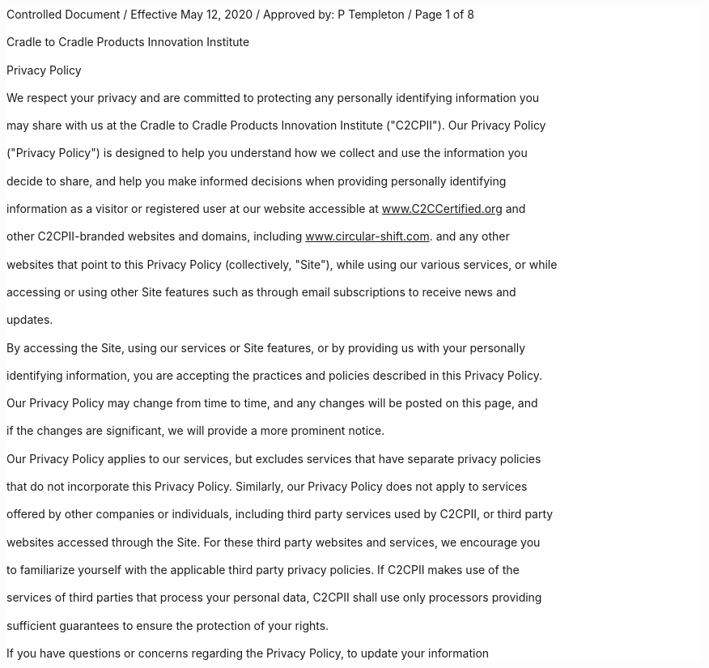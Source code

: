 Controlled Document / Effective May 12, 2020 / Approved by: P Templeton / Page 1 of 8



Cradle to Cradle Products Innovation Institute

Privacy Policy



We respect your privacy and are committed to protecting any personally identifying information you

may share with us at the Cradle to Cradle Products Innovation Institute ("C2CPII"). Our Privacy Policy

("Privacy Policy") is designed to help you understand how we collect and use the information you

decide to share, and help you make informed decisions when providing personally identifying

information as a visitor or registered user at our website accessible at www.C2CCertified.org and

other C2CPII-branded websites and domains, including www.circular-shift.com. and any other

websites that point to this Privacy Policy (collectively, "Site"), while using our various services, or while

accessing or using other Site features such as through email subscriptions to receive news and

updates.



By accessing the Site, using our services or Site features, or by providing us with your personally

identifying information, you are accepting the practices and policies described in this Privacy Policy.

Our Privacy Policy may change from time to time, and any changes will be posted on this page, and

if the changes are significant, we will provide a more prominent notice.



Our Privacy Policy applies to our services, but excludes services that have separate privacy policies

that do not incorporate this Privacy Policy. Similarly, our Privacy Policy does not apply to services

offered by other companies or individuals, including third party services used by C2CPII, or third party

websites accessed through the Site. For these third party websites and services, we encourage you

to familiarize yourself with the applicable third party privacy policies. If C2CPII makes use of the

services of third parties that process your personal data, C2CPII shall use only processors providing

sufficient guarantees to ensure the protection of your rights.



If you have questions or concerns regarding the Privacy Policy, to update your information

